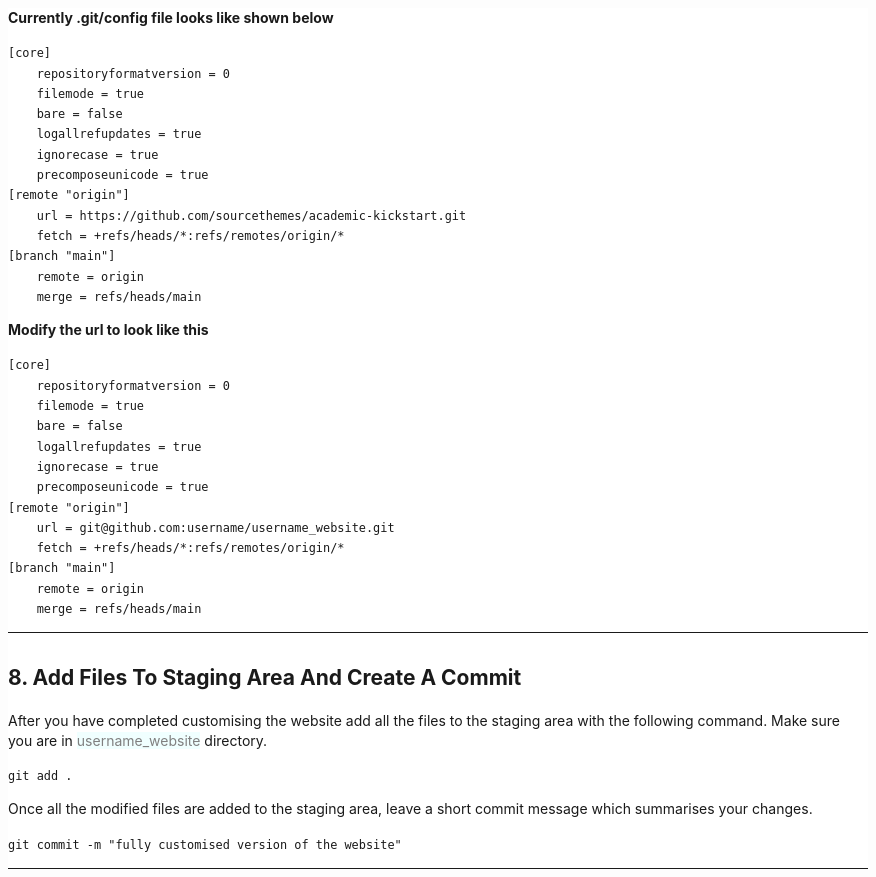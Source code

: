 **Currently .git/config file looks like shown below**

```shell
[core]
	repositoryformatversion = 0
	filemode = true
	bare = false
	logallrefupdates = true
	ignorecase = true
	precomposeunicode = true
[remote "origin"]
	url = https://github.com/sourcethemes/academic-kickstart.git
	fetch = +refs/heads/*:refs/remotes/origin/*
[branch "main"]
	remote = origin
	merge = refs/heads/main
```
    
**Modify the url to look like this**

```shell
[core]
	repositoryformatversion = 0
	filemode = true
	bare = false
	logallrefupdates = true
	ignorecase = true
	precomposeunicode = true
[remote "origin"]
	url = git@github.com:username/username_website.git
	fetch = +refs/heads/*:refs/remotes/origin/*
[branch "main"]
	remote = origin
	merge = refs/heads/main
```

***

## 8. Add Files To Staging Area And Create A Commit

After you have completed customising the website add all the files to the staging area with the following command. Make sure you are in <span style="color:Gray; background-color: #F0FFFF ">username_website</span> directory.

```shell
git add .
```

Once all the modified files are added to the staging area, leave a short commit message which summarises your changes.

```shell
git commit -m "fully customised version of the website"
```

***
